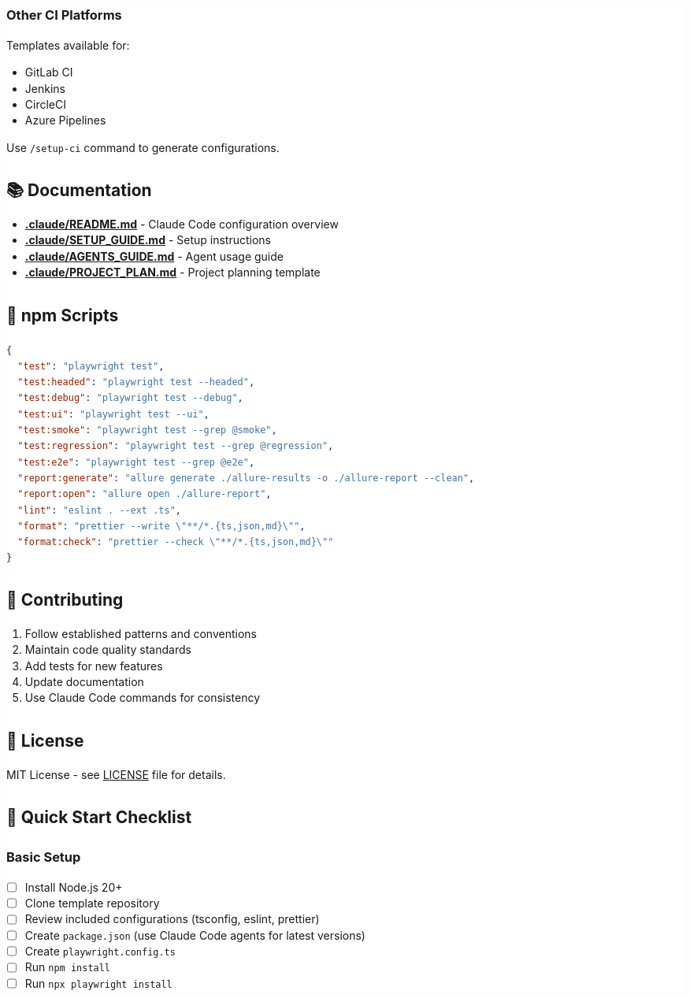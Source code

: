 ### Other CI Platforms

Templates available for:
- GitLab CI
- Jenkins
- CircleCI
- Azure Pipelines

Use `/setup-ci` command to generate configurations.

## 📚 Documentation

- **[.claude/README.md](.claude/README.md)** - Claude Code configuration overview
- **[.claude/SETUP_GUIDE.md](.claude/SETUP_GUIDE.md)** - Setup instructions
- **[.claude/AGENTS_GUIDE.md](.claude/AGENTS_GUIDE.md)** - Agent usage guide
- **[.claude/PROJECT_PLAN.md](.claude/PROJECT_PLAN.md)** - Project planning template

## 📝 npm Scripts

```json
{
  "test": "playwright test",
  "test:headed": "playwright test --headed",
  "test:debug": "playwright test --debug",
  "test:ui": "playwright test --ui",
  "test:smoke": "playwright test --grep @smoke",
  "test:regression": "playwright test --grep @regression",
  "test:e2e": "playwright test --grep @e2e",
  "report:generate": "allure generate ./allure-results -o ./allure-report --clean",
  "report:open": "allure open ./allure-report",
  "lint": "eslint . --ext .ts",
  "format": "prettier --write \"**/*.{ts,json,md}\"",
  "format:check": "prettier --check \"**/*.{ts,json,md}\""
}
```

## 🤝 Contributing

1. Follow established patterns and conventions
2. Maintain code quality standards
3. Add tests for new features
4. Update documentation
5. Use Claude Code commands for consistency

## 📄 License

MIT License - see [LICENSE](LICENSE) file for details.

## 🎯 Quick Start Checklist

### Basic Setup
- [ ] Install Node.js 20+
- [ ] Clone template repository
- [ ] Review included configurations (tsconfig, eslint, prettier)
- [ ] Create `package.json` (use Claude Code agents for latest versions)
- [ ] Create `playwright.config.ts`
- [ ] Run `npm install`
- [ ] Run `npx playwright install`

